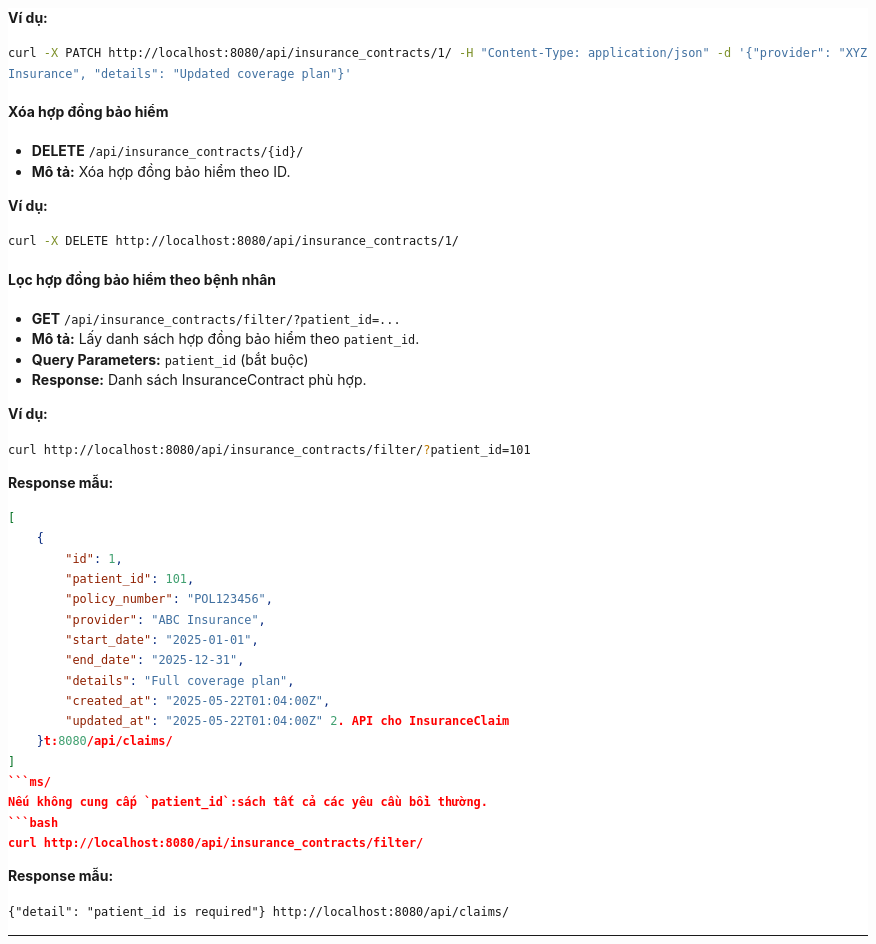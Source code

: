 **Ví dụ:**

```bash
curl -X PATCH http://localhost:8080/api/insurance_contracts/1/ -H "Content-Type: application/json" -d '{"provider": "XYZ Insurance", "details": "Updated coverage plan"}'
```

#### Xóa hợp đồng bảo hiểm

- **DELETE** `/api/insurance_contracts/{id}/`
- **Mô tả:** Xóa hợp đồng bảo hiểm theo ID.

**Ví dụ:**

```bash
curl -X DELETE http://localhost:8080/api/insurance_contracts/1/
```

#### Lọc hợp đồng bảo hiểm theo bệnh nhân

- **GET** `/api/insurance_contracts/filter/?patient_id=...`
- **Mô tả:** Lấy danh sách hợp đồng bảo hiểm theo `patient_id`.
- **Query Parameters:** `patient_id` (bắt buộc)
- **Response:** Danh sách InsuranceContract phù hợp.

**Ví dụ:**

```bash
curl http://localhost:8080/api/insurance_contracts/filter/?patient_id=101
```

**Response mẫu:**

````json
[
    {
        "id": 1,
        "patient_id": 101,
        "policy_number": "POL123456",
        "provider": "ABC Insurance",
        "start_date": "2025-01-01",
        "end_date": "2025-12-31",
        "details": "Full coverage plan",
        "created_at": "2025-05-22T01:04:00Z",
        "updated_at": "2025-05-22T01:04:00Z" 2. API cho InsuranceClaim
    }t:8080/api/claims/
]
```ms/
Nếu không cung cấp `patient_id`:sách tất cả các yêu cầu bồi thường.
```bash
curl http://localhost:8080/api/insurance_contracts/filter/
````

**Response mẫu:**

```jsonCopy
{"detail": "patient_id is required"} http://localhost:8080/api/claims/
```

---